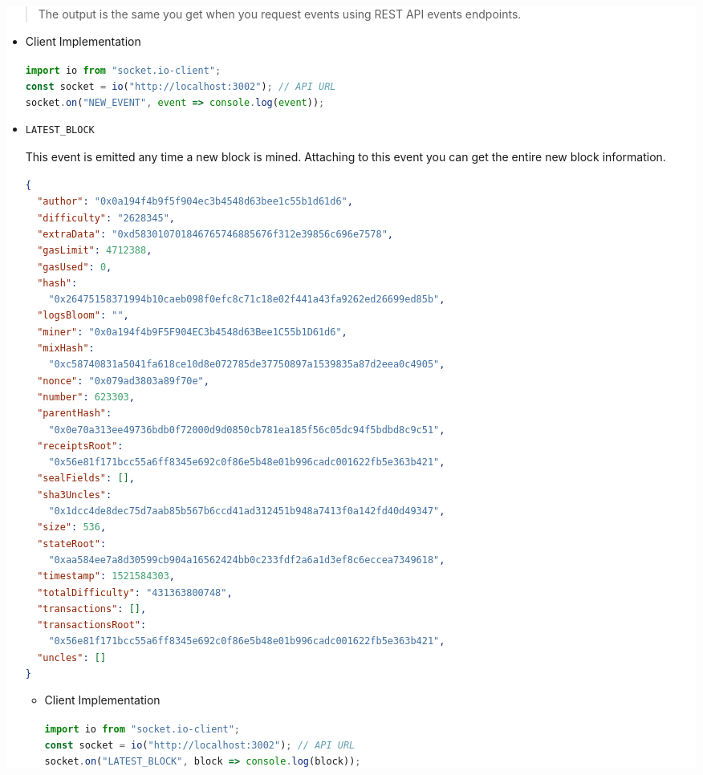   > The output is the same you get when you request events using REST API events endpoints.

  * Client Implementation
    ```js
    import io from "socket.io-client";
    const socket = io("http://localhost:3002"); // API URL
    socket.on("NEW_EVENT", event => console.log(event));
    ```

* `LATEST_BLOCK`

  This event is emitted any time a new block is mined. Attaching to this event you can get the entire new block information.

  ```json
  {
    "author": "0x0a194f4b9f5f904ec3b4548d63bee1c55b1d61d6",
    "difficulty": "2628345",
    "extraData": "0xd583010701846765746885676f312e39856c696e7578",
    "gasLimit": 4712388,
    "gasUsed": 0,
    "hash":
      "0x26475158371994b10caeb098f0efc8c71c18e02f441a43fa9262ed26699ed85b",
    "logsBloom": "",
    "miner": "0x0a194f4b9F5F904EC3b4548d63Bee1C55b1D61d6",
    "mixHash":
      "0xc58740831a5041fa618ce10d8e072785de37750897a1539835a87d2eea0c4905",
    "nonce": "0x079ad3803a89f70e",
    "number": 623303,
    "parentHash":
      "0x0e70a313ee49736bdb0f72000d9d0850cb781ea185f56c05dc94f5bdbd8c9c51",
    "receiptsRoot":
      "0x56e81f171bcc55a6ff8345e692c0f86e5b48e01b996cadc001622fb5e363b421",
    "sealFields": [],
    "sha3Uncles":
      "0x1dcc4de8dec75d7aab85b567b6ccd41ad312451b948a7413f0a142fd40d49347",
    "size": 536,
    "stateRoot":
      "0xaa584ee7a8d30599cb904a16562424bb0c233fdf2a6a1d3ef8c6eccea7349618",
    "timestamp": 1521584303,
    "totalDifficulty": "431363800748",
    "transactions": [],
    "transactionsRoot":
      "0x56e81f171bcc55a6ff8345e692c0f86e5b48e01b996cadc001622fb5e363b421",
    "uncles": []
  }
  ```

  * Client Implementation
    ```js
    import io from "socket.io-client";
    const socket = io("http://localhost:3002"); // API URL
    socket.on("LATEST_BLOCK", block => console.log(block));
    ```
